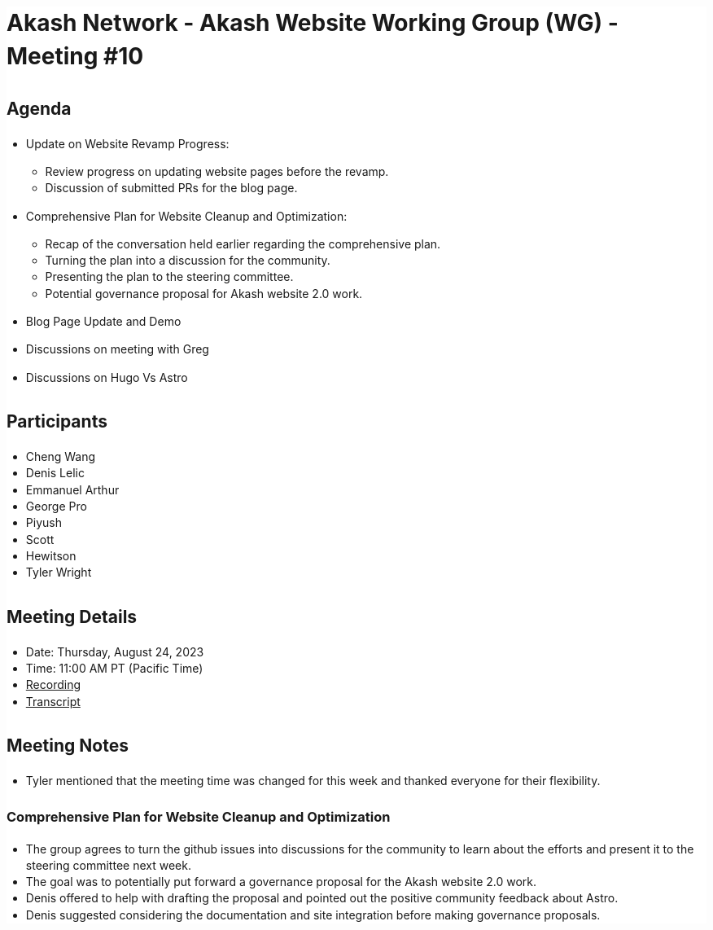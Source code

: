 # Akash Network - Akash Website Working Group (WG) - Meeting #10

## Agenda
- Update on Website Revamp Progress:
  - Review progress on updating website pages before the revamp.
  - Discussion of submitted PRs for the blog page.
 
- Comprehensive Plan for Website Cleanup and Optimization:
  - Recap of the conversation held earlier regarding the comprehensive plan.
  - Turning the plan into a discussion for the community. 
  - Presenting the plan to the steering committee.
  - Potential governance proposal for Akash website 2.0 work. 

- Blog Page Update and Demo
- Discussions on meeting with Greg
- Discussions on Hugo Vs Astro

## Participants
- Cheng Wang 
- Denis Lelic
- Emmanuel Arthur 
- George Pro 
- Piyush
- Scott 
- Hewitson
- Tyler Wright

## Meeting Details
- Date: Thursday, August 24, 2023
- Time: 11:00 AM PT (Pacific Time)
- [Recording](https://fn5tkawv3bu7oostaqau53jaz55vpz54mm3r7auowlxtxxfmlwga.arweave.net/K3s1AtXYafc6UwQBTu0gz3tX57xjNx-CjrLvO9ysXYw)
- [Transcript](#Transcript)

## Meeting Notes
- Tyler mentioned that the meeting time was changed for this week and thanked everyone for their flexibility.

### Comprehensive Plan for Website Cleanup and Optimization
- The group agrees to turn the github issues into discussions for the community to learn about the efforts and present it to the steering committee next week.
- The goal was to potentially put forward a governance proposal for the Akash website 2.0 work.
- Denis offered to help with drafting the proposal and pointed out the positive community feedback about Astro.
- Denis suggested considering the documentation and site integration before making governance proposals.
